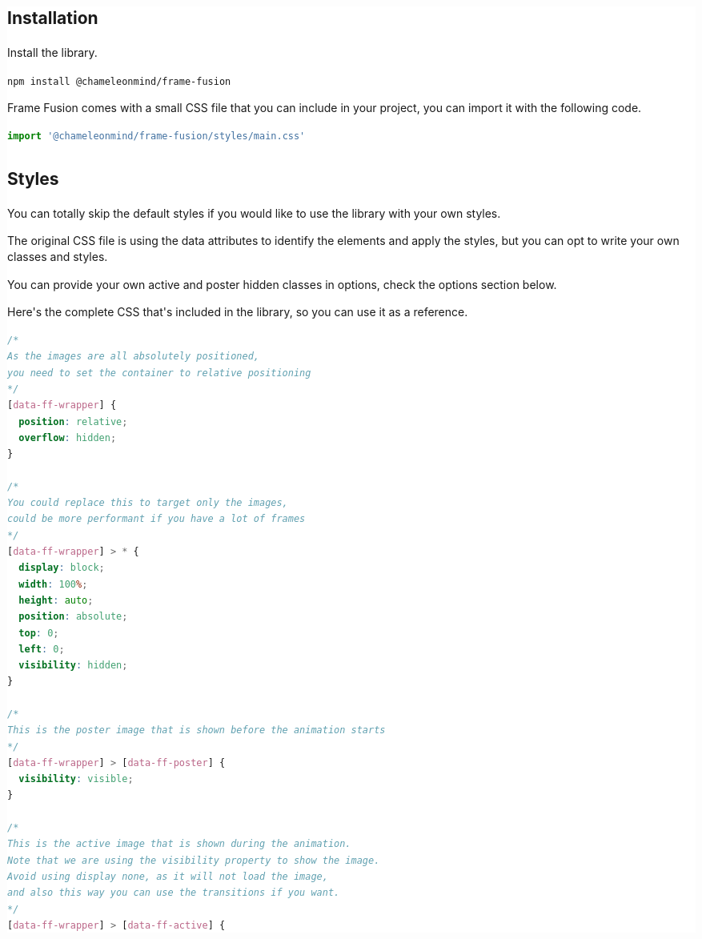 ## Installation

Install the library.

```bash
npm install @chameleonmind/frame-fusion
```

Frame Fusion comes with a small CSS file that you can include in your project, you can import it with the following
code.

```js
import '@chameleonmind/frame-fusion/styles/main.css'
```

## Styles

You can totally skip the default styles if you would like to use the library with your own styles.

The original CSS file is using the data attributes to identify the elements and apply the styles, but you can opt to
write your own classes and styles.

You can provide your own active and poster hidden classes in options, check the options section below.

Here's the complete CSS that's included in the library, so you can use it as a reference.

```css
/*
As the images are all absolutely positioned,
you need to set the container to relative positioning
*/
[data-ff-wrapper] {
  position: relative;
  overflow: hidden;
}

/*
You could replace this to target only the images,
could be more performant if you have a lot of frames
*/
[data-ff-wrapper] > * {
  display: block;
  width: 100%;
  height: auto;
  position: absolute;
  top: 0;
  left: 0;
  visibility: hidden;
}

/*
This is the poster image that is shown before the animation starts
*/
[data-ff-wrapper] > [data-ff-poster] {
  visibility: visible;
}

/*
This is the active image that is shown during the animation.
Note that we are using the visibility property to show the image.
Avoid using display none, as it will not load the image,
and also this way you can use the transitions if you want.
*/
[data-ff-wrapper] > [data-ff-active] {
```